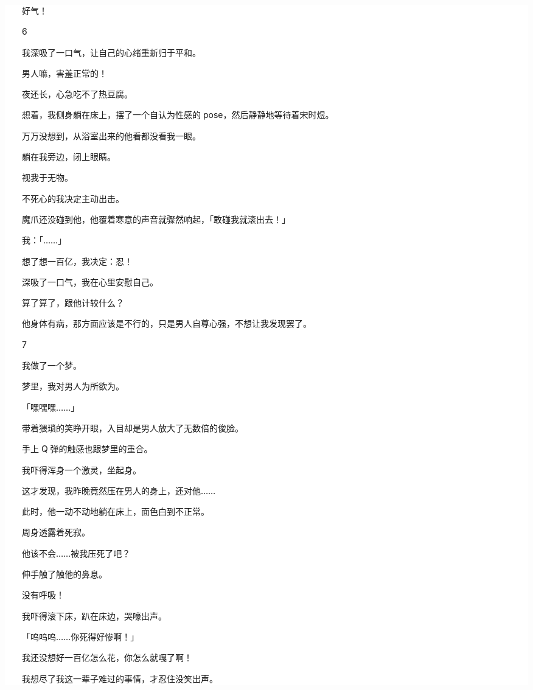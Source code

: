 &emsp;&emsp;好气！  
  
&emsp;&emsp;6  
  
&emsp;&emsp;我深吸了一口气，让自己的心绪重新归于平和。  
  
&emsp;&emsp;男人嘛，害羞正常的！  
  
&emsp;&emsp;夜还长，心急吃不了热豆腐。  
  
&emsp;&emsp;想着，我侧身躺在床上，摆了一个自认为性感的 pose，然后静静地等待着宋时煜。  
  
&emsp;&emsp;万万没想到，从浴室出来的他看都没看我一眼。  
  
&emsp;&emsp;躺在我旁边，闭上眼睛。  
  
&emsp;&emsp;视我于无物。  
  
&emsp;&emsp;不死心的我决定主动出击。  
  
&emsp;&emsp;魔爪还没碰到他，他覆着寒意的声音就骤然响起，「敢碰我就滚出去！」  
  
&emsp;&emsp;我：「……」  
  
&emsp;&emsp;想了想一百亿，我决定：忍！  
  
&emsp;&emsp;深吸了一口气，我在心里安慰自己。  
  
&emsp;&emsp;算了算了，跟他计较什么？  
  
&emsp;&emsp;他身体有病，那方面应该是不行的，只是男人自尊心强，不想让我发现罢了。  
  
&emsp;&emsp;7  
  
&emsp;&emsp;我做了一个梦。  
  
&emsp;&emsp;梦里，我对男人为所欲为。  
  
&emsp;&emsp;「嘿嘿嘿……」  
  
&emsp;&emsp;带着猥琐的笑睁开眼，入目却是男人放大了无数倍的俊脸。  
  
&emsp;&emsp;手上 Q 弹的触感也跟梦里的重合。  
  
&emsp;&emsp;我吓得浑身一个激灵，坐起身。  
  
&emsp;&emsp;这才发现，我昨晚竟然压在男人的身上，还对他……  
  
&emsp;&emsp;此时，他一动不动地躺在床上，面色白到不正常。  
  
&emsp;&emsp;周身透露着死寂。  
  
&emsp;&emsp;他该不会……被我压死了吧？  
  
&emsp;&emsp;伸手触了触他的鼻息。  
  
&emsp;&emsp;没有呼吸！  
  
&emsp;&emsp;我吓得滚下床，趴在床边，哭嚎出声。  
  
&emsp;&emsp;「呜呜呜……你死得好惨啊！」  
  
&emsp;&emsp;我还没想好一百亿怎么花，你怎么就嘎了啊！  
  
&emsp;&emsp;我想尽了我这一辈子难过的事情，才忍住没笑出声。  
  